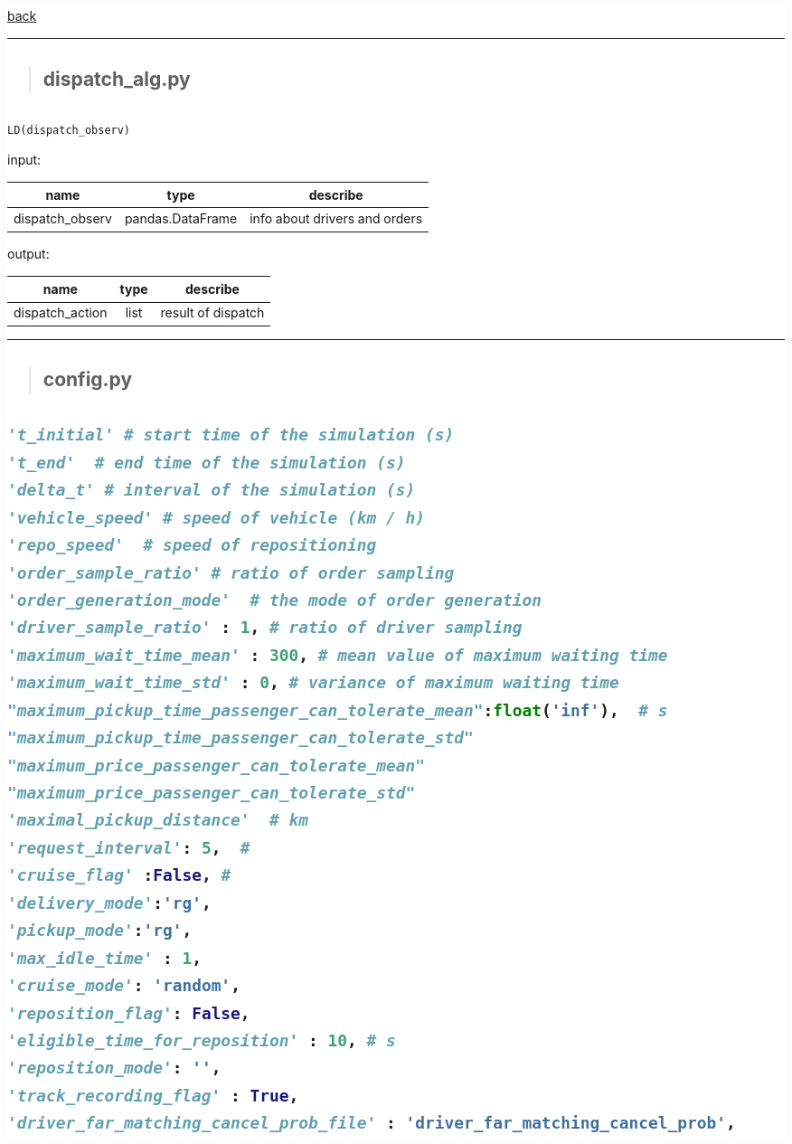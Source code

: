</h2>

</h2> 

[back](#0)

***

>## dispatch_alg.py

<h2 id="4.0">

### 
```LD(dispatch_observ)```  

input:

|                name                    |   type  |  describe      |
|                 :----:                 |  :----: | :----:         |
|dispatch_observ | pandas.DataFrame  | info about drivers and orders   | 

output:    

|                name                    |   type  |  describe      |
|                 :----:                 |  :----: | :----:         |
|dispatch_action | list  | result of dispatch   | 

</h2>



</h2>

***

> ## config.py

<h2 id="5.0">

```python
't_initial' # start time of the simulation (s)
't_end'  # end time of the simulation (s)
'delta_t' # interval of the simulation (s) 
'vehicle_speed' # speed of vehicle (km / h)
'repo_speed'  # speed of repositioning
'order_sample_ratio' # ratio of order sampling
'order_generation_mode'  # the mode of order generation
'driver_sample_ratio' : 1, # ratio of driver sampling
'maximum_wait_time_mean' : 300, # mean value of maximum waiting time
'maximum_wait_time_std' : 0, # variance of maximum waiting time
"maximum_pickup_time_passenger_can_tolerate_mean":float('inf'),  # s
"maximum_pickup_time_passenger_can_tolerate_std"
"maximum_price_passenger_can_tolerate_mean"
"maximum_price_passenger_can_tolerate_std"
'maximal_pickup_distance'  # km
'request_interval': 5,  #
'cruise_flag' :False, # 
'delivery_mode':'rg',
'pickup_mode':'rg',
'max_idle_time' : 1,
'cruise_mode': 'random',
'reposition_flag': False,
'eligible_time_for_reposition' : 10, # s
'reposition_mode': '',
'track_recording_flag' : True,
'driver_far_matching_cancel_prob_file' : 'driver_far_matching_cancel_prob',
```